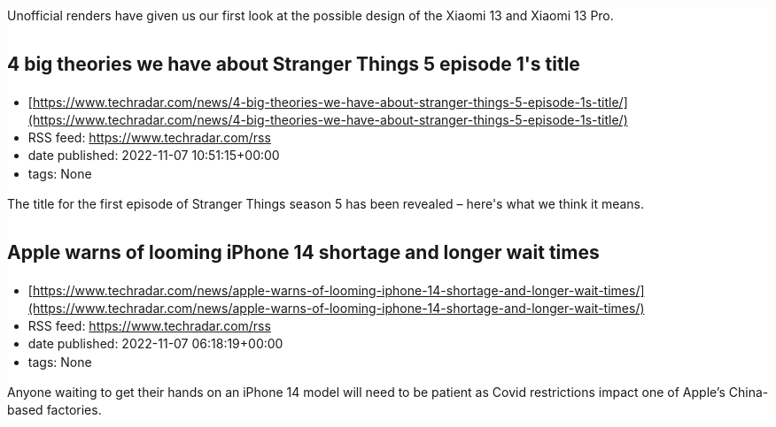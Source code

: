 Unofficial renders have given us our first look at the possible design of the Xiaomi 13 and Xiaomi 13 Pro.

## 4 big theories we have about Stranger Things 5 episode 1's title
 - [https://www.techradar.com/news/4-big-theories-we-have-about-stranger-things-5-episode-1s-title/](https://www.techradar.com/news/4-big-theories-we-have-about-stranger-things-5-episode-1s-title/)
 - RSS feed: https://www.techradar.com/rss
 - date published: 2022-11-07 10:51:15+00:00
 - tags: None

The title for the first episode of Stranger Things season 5 has been revealed – here's what we think it means.

## Apple warns of looming iPhone 14 shortage and longer wait times
 - [https://www.techradar.com/news/apple-warns-of-looming-iphone-14-shortage-and-longer-wait-times/](https://www.techradar.com/news/apple-warns-of-looming-iphone-14-shortage-and-longer-wait-times/)
 - RSS feed: https://www.techradar.com/rss
 - date published: 2022-11-07 06:18:19+00:00
 - tags: None

Anyone waiting to get their hands on an iPhone 14 model will need to be patient as Covid restrictions impact one of Apple’s China-based factories.
